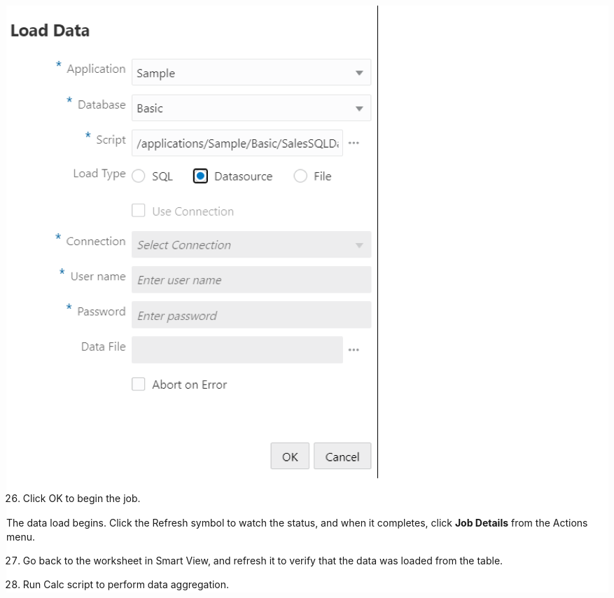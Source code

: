 ![](./images/image15_52.png "")
 
26. Click OK to begin the job.

The data load begins. Click the Refresh symbol to watch the status, and when it completes, click **Job Details** from the Actions menu.

27. Go back to the worksheet in Smart View, and refresh it to verify that the data was loaded from the table.

28. Run Calc script to perform data aggregation.
